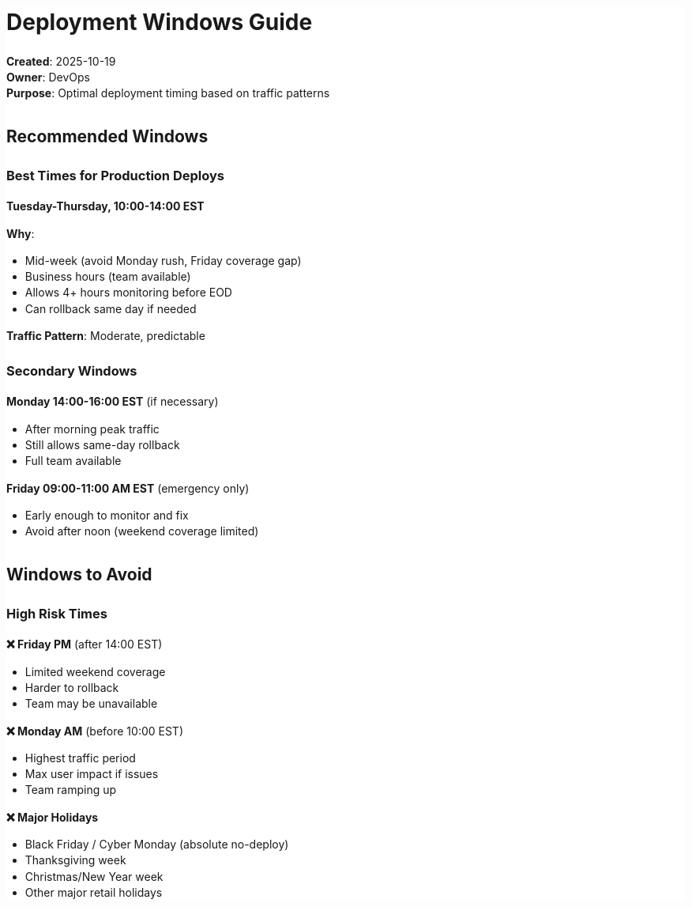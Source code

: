 # Deployment Windows Guide

**Created**: 2025-10-19  
**Owner**: DevOps  
**Purpose**: Optimal deployment timing based on traffic patterns

## Recommended Windows

### Best Times for Production Deploys

**Tuesday-Thursday, 10:00-14:00 EST**

**Why**:

- Mid-week (avoid Monday rush, Friday coverage gap)
- Business hours (team available)
- Allows 4+ hours monitoring before EOD
- Can rollback same day if needed

**Traffic Pattern**: Moderate, predictable

### Secondary Windows

**Monday 14:00-16:00 EST** (if necessary)

- After morning peak traffic
- Still allows same-day rollback
- Full team available

**Friday 09:00-11:00 AM EST** (emergency only)

- Early enough to monitor and fix
- Avoid after noon (weekend coverage limited)

## Windows to Avoid

### High Risk Times

**❌ Friday PM** (after 14:00 EST)

- Limited weekend coverage
- Harder to rollback
- Team may be unavailable

**❌ Monday AM** (before 10:00 EST)

- Highest traffic period
- Max user impact if issues
- Team ramping up

**❌ Major Holidays**

- Black Friday / Cyber Monday (absolute no-deploy)
- Thanksgiving week
- Christmas/New Year week
- Other major retail holidays

